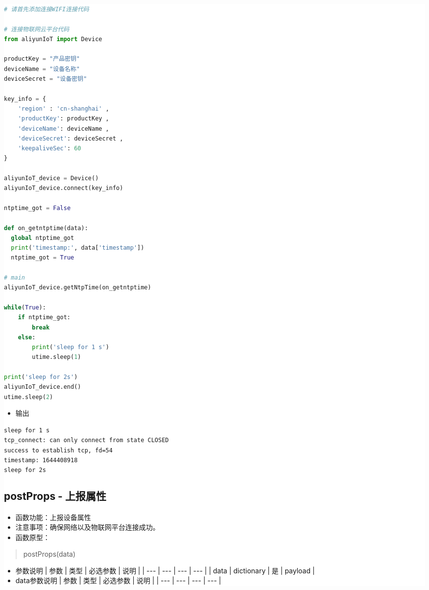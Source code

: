 ```python
# 请首先添加连接WIFI连接代码

# 连接物联网云平台代码
from aliyunIoT import Device

productKey = "产品密钥"
deviceName = "设备名称"
deviceSecret = "设备密钥"

key_info = {
    'region' : 'cn-shanghai' ,
    'productKey': productKey ,
    'deviceName': deviceName ,
    'deviceSecret': deviceSecret ,
    'keepaliveSec': 60
}

aliyunIoT_device = Device()
aliyunIoT_device.connect(key_info)

ntptime_got = False

def on_getntptime(data):
  global ntptime_got
  print('timestamp:', data['timestamp'])
  ntptime_got = True

# main
aliyunIoT_device.getNtpTime(on_getntptime)

while(True):
    if ntptime_got:
        break
    else:
        print('sleep for 1 s')
        utime.sleep(1)

print('sleep for 2s')
aliyunIoT_device.end()
utime.sleep(2)
```
- 输出

```shell
sleep for 1 s
tcp_connect: can only connect from state CLOSED
success to establish tcp, fd=54
timestamp: 1644408918
sleep for 2s
```
## postProps - 上报属性
- 函数功能：上报设备属性
- 注意事项：确保网络以及物联网平台连接成功。
- 函数原型：
> postProps(data)
- 参数说明
    | 参数 | 类型 | 必选参数 | 说明 |
    | --- | --- | --- | --- |
    | data | dictionary | 是 | payload |
- data参数说明
    | 参数 | 类型 | 必选参数 | 说明 |
    | --- | --- | --- | --- |
